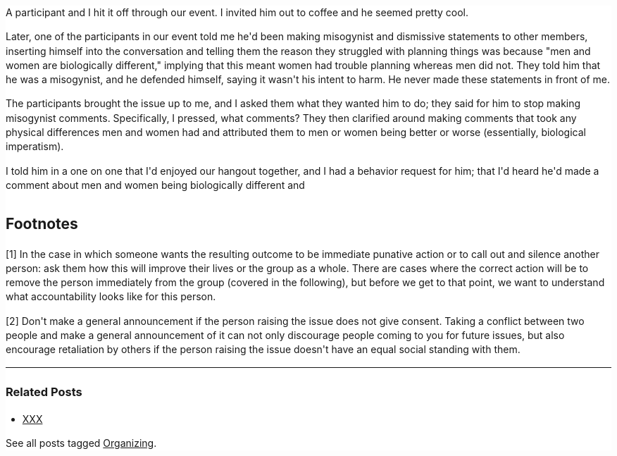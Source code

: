 A participant and I hit it off through our event. I invited him out to coffee and he seemed pretty cool.

Later, one of the participants in our event told me he'd been making misogynist and dismissive statements to other members, inserting himself into the conversation and telling them the reason they struggled with planning things was because "men and women are biologically different," implying that this meant women had trouble planning whereas men did not. They told him that he was a misogynist, and he defended himself, saying it wasn't his intent to harm. He never made these statements in front of me.

The participants brought the issue up to me, and I asked them what they wanted him to do; they said for him to stop making misogynist comments. Specifically, I pressed, what comments? They then clarified around making comments that took any physical differences men and women had and attributed them to men or women being better or worse (essentially, biological imperatism).

I told him in a one on one that I'd enjoyed our hangout together, and I had a behavior request for him; that I'd heard he'd made a comment about men and women being biologically different and 

## Footnotes

[1] In the case in which someone wants the resulting outcome to be immediate punative action or to call out and silence another person: ask them how this will improve their lives or the group as a whole. There are cases where the correct action will be to remove the person immediately from the group (covered in the following), but before we get to that point, we want to understand what accountability looks like for this person.

[2] Don't make a general announcement if the person raising the issue does not give consent. Taking a conflict between two people and make a general announcement of it can not only discourage people coming to you for future issues, but also encourage retaliation by others if the person raising the issue doesn't have an equal social standing with them.

---

### Related Posts

- [XXX](/blog/posts/XXX/)

See all posts tagged [Organizing](/tags/organizing/).
